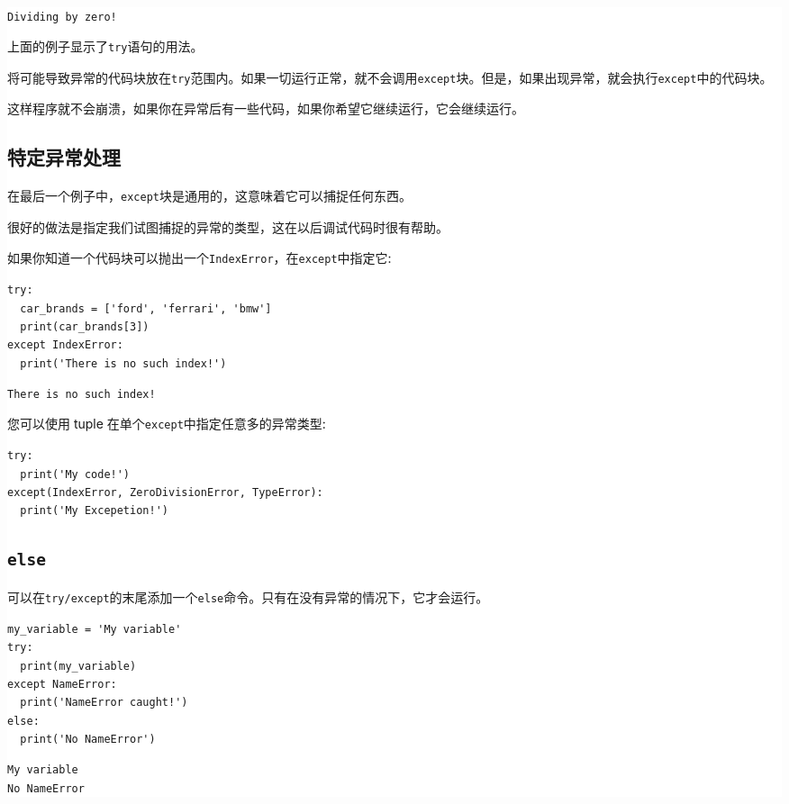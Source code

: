 ```
Dividing by zero! 
```

上面的例子显示了`try`语句的用法。

将可能导致异常的代码块放在`try`范围内。如果一切运行正常，就不会调用`except`块。但是，如果出现异常，就会执行`except`中的代码块。

这样程序就不会崩溃，如果你在异常后有一些代码，如果你希望它继续运行，它会继续运行。

## 特定异常处理

在最后一个例子中，`except`块是通用的，这意味着它可以捕捉任何东西。

很好的做法是指定我们试图捕捉的异常的类型，这在以后调试代码时很有帮助。

如果你知道一个代码块可以抛出一个`IndexError`，在`except`中指定它:

```
try:
  car_brands = ['ford', 'ferrari', 'bmw']
  print(car_brands[3])
except IndexError:
  print('There is no such index!') 
```

```
There is no such index! 
```

您可以使用 tuple 在单个`except`中指定任意多的异常类型:

```
try:
  print('My code!')
except(IndexError, ZeroDivisionError, TypeError):
  print('My Excepetion!') 
```

## `else`

可以在`try/except`的末尾添加一个`else`命令。只有在没有异常的情况下，它才会运行。

```
my_variable = 'My variable'
try:
  print(my_variable)
except NameError:
  print('NameError caught!')
else:
  print('No NameError') 
```

```
My variable
No NameError 
```
